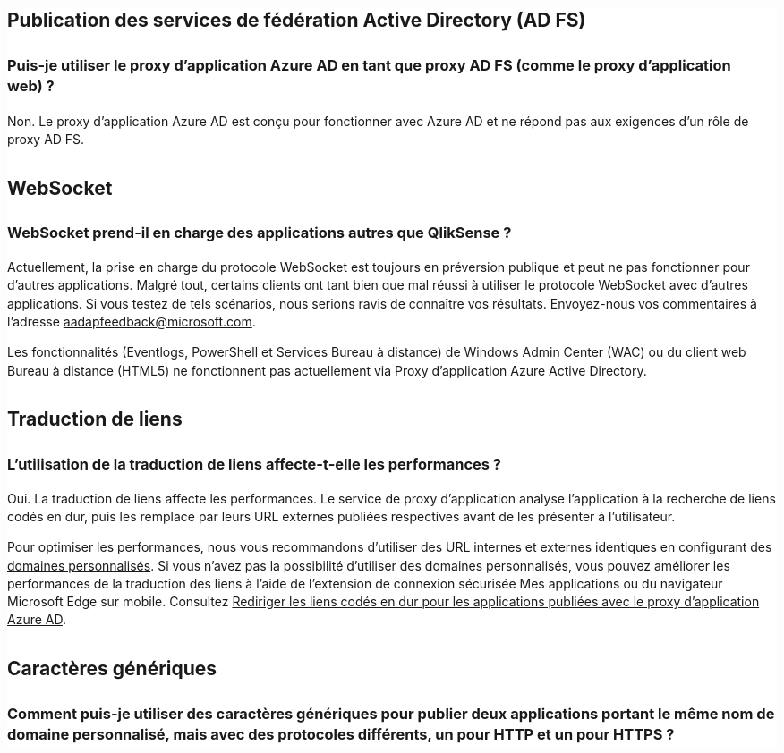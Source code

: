 ## <a name="active-directory-federation-services-ad-fs-publishing"></a>Publication des services de fédération Active Directory (AD FS) 

### <a name="can-i-use-azure-ad-application-proxy-as-ad-fs-proxy-like-web-application-proxy"></a>Puis-je utiliser le proxy d’application Azure AD en tant que proxy AD FS (comme le proxy d’application web) ?

Non. Le proxy d’application Azure AD est conçu pour fonctionner avec Azure AD et ne répond pas aux exigences d’un rôle de proxy AD FS.

## <a name="websocket"></a>WebSocket

### <a name="does-websocket-support-work-for-applications-other-than-qliksense"></a>WebSocket prend-il en charge des applications autres que QlikSense ?

Actuellement, la prise en charge du protocole WebSocket est toujours en préversion publique et peut ne pas fonctionner pour d’autres applications. Malgré tout, certains clients ont tant bien que mal réussi à utiliser le protocole WebSocket avec d’autres applications. Si vous testez de tels scénarios, nous serions ravis de connaître vos résultats. Envoyez-nous vos commentaires à l’adresse aadapfeedback@microsoft.com.

Les fonctionnalités (Eventlogs, PowerShell et Services Bureau à distance) de Windows Admin Center (WAC) ou du client web Bureau à distance (HTML5) ne fonctionnent pas actuellement via Proxy d’application Azure Active Directory.

## <a name="link-translation"></a>Traduction de liens

### <a name="does-using-link-translation-affect-performance"></a>L’utilisation de la traduction de liens affecte-t-elle les performances ?

Oui. La traduction de liens affecte les performances. Le service de proxy d’application analyse l’application à la recherche de liens codés en dur, puis les remplace par leurs URL externes publiées respectives avant de les présenter à l’utilisateur. 

Pour optimiser les performances, nous vous recommandons d’utiliser des URL internes et externes identiques en configurant des [domaines personnalisés](./application-proxy-configure-custom-domain.md). Si vous n’avez pas la possibilité d’utiliser des domaines personnalisés, vous pouvez améliorer les performances de la traduction des liens à l’aide de l’extension de connexion sécurisée Mes applications ou du navigateur Microsoft Edge sur mobile. Consultez [Rediriger les liens codés en dur pour les applications publiées avec le proxy d’application Azure AD](application-proxy-configure-hard-coded-link-translation.md).

## <a name="wildcards"></a>Caractères génériques

### <a name="how-do-i-use-wildcards-to-publish-two-applications-with-the-same-custom-domain-name-but-with-different-protocols-one-for-http-and-one-for-https"></a>Comment puis-je utiliser des caractères génériques pour publier deux applications portant le même nom de domaine personnalisé, mais avec des protocoles différents, un pour HTTP et un pour HTTPS ?
